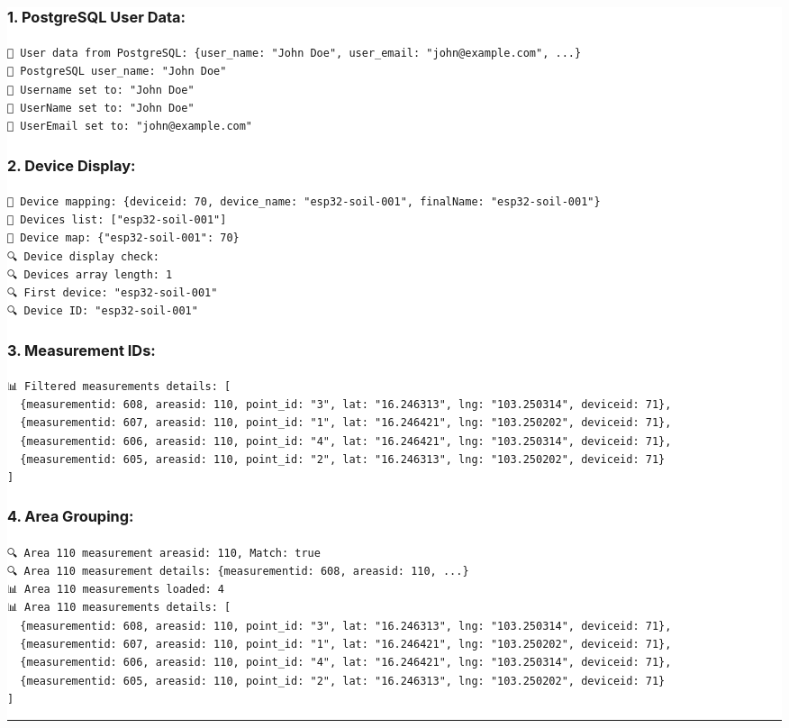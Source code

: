 ### **1. PostgreSQL User Data:**
```
👤 User data from PostgreSQL: {user_name: "John Doe", user_email: "john@example.com", ...}
👤 PostgreSQL user_name: "John Doe"
👤 Username set to: "John Doe"
👤 UserName set to: "John Doe"
👤 UserEmail set to: "john@example.com"
```

### **2. Device Display:**
```
📱 Device mapping: {deviceid: 70, device_name: "esp32-soil-001", finalName: "esp32-soil-001"}
📱 Devices list: ["esp32-soil-001"]
📱 Device map: {"esp32-soil-001": 70}
🔍 Device display check:
🔍 Devices array length: 1
🔍 First device: "esp32-soil-001"
🔍 Device ID: "esp32-soil-001"
```

### **3. Measurement IDs:**
```
📊 Filtered measurements details: [
  {measurementid: 608, areasid: 110, point_id: "3", lat: "16.246313", lng: "103.250314", deviceid: 71},
  {measurementid: 607, areasid: 110, point_id: "1", lat: "16.246421", lng: "103.250202", deviceid: 71},
  {measurementid: 606, areasid: 110, point_id: "4", lat: "16.246421", lng: "103.250314", deviceid: 71},
  {measurementid: 605, areasid: 110, point_id: "2", lat: "16.246313", lng: "103.250202", deviceid: 71}
]
```

### **4. Area Grouping:**
```
🔍 Area 110 measurement areasid: 110, Match: true
🔍 Area 110 measurement details: {measurementid: 608, areasid: 110, ...}
📊 Area 110 measurements loaded: 4
📊 Area 110 measurements details: [
  {measurementid: 608, areasid: 110, point_id: "3", lat: "16.246313", lng: "103.250314", deviceid: 71},
  {measurementid: 607, areasid: 110, point_id: "1", lat: "16.246421", lng: "103.250202", deviceid: 71},
  {measurementid: 606, areasid: 110, point_id: "4", lat: "16.246421", lng: "103.250314", deviceid: 71},
  {measurementid: 605, areasid: 110, point_id: "2", lat: "16.246313", lng: "103.250202", deviceid: 71}
]
```

---
